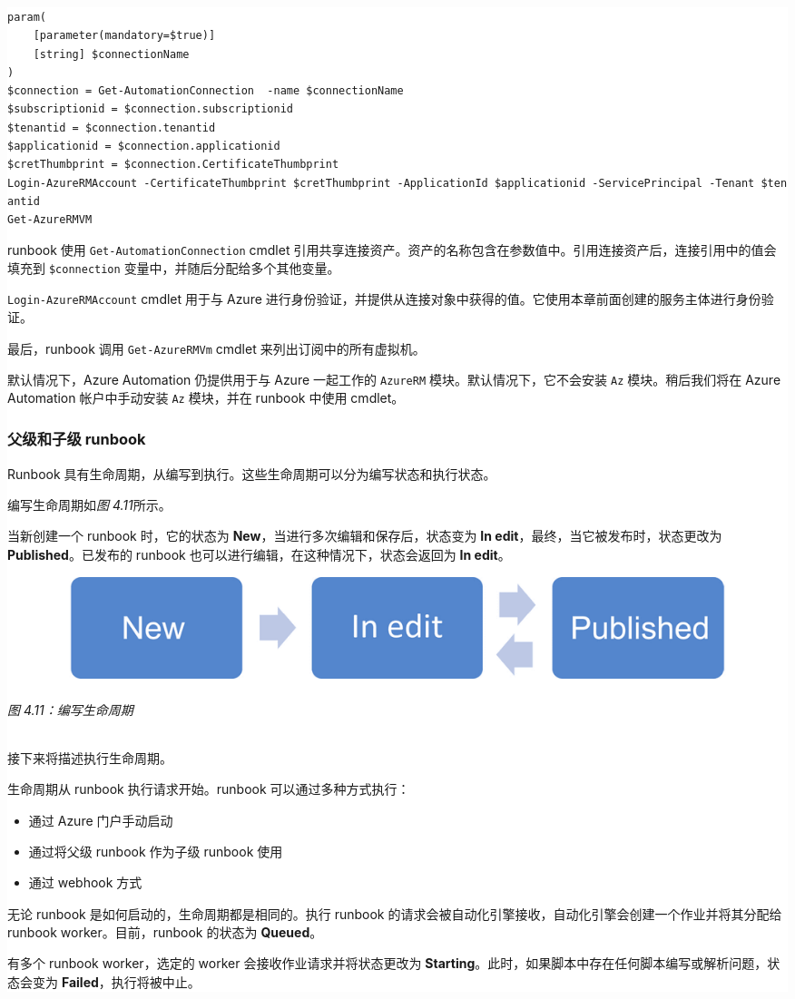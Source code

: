 ```
param(
    [parameter(mandatory=$true)]
    [string] $connectionName
)
$connection = Get-AutomationConnection  -name $connectionName  
$subscriptionid = $connection.subscriptionid
$tenantid = $connection.tenantid
$applicationid = $connection.applicationid
$cretThumbprint = $connection.CertificateThumbprint
Login-AzureRMAccount -CertificateThumbprint $cretThumbprint -ApplicationId $applicationid -ServicePrincipal -Tenant $tenantid  
Get-AzureRMVM
```

runbook 使用 `Get-AutomationConnection` cmdlet 引用共享连接资产。资产的名称包含在参数值中。引用连接资产后，连接引用中的值会填充到 `$connection` 变量中，并随后分配给多个其他变量。

`Login-AzureRMAccount` cmdlet 用于与 Azure 进行身份验证，并提供从连接对象中获得的值。它使用本章前面创建的服务主体进行身份验证。

最后，runbook 调用 `Get-AzureRMVm` cmdlet 来列出订阅中的所有虚拟机。

默认情况下，Azure Automation 仍提供用于与 Azure 一起工作的 `AzureRM` 模块。默认情况下，它不会安装 `Az` 模块。稍后我们将在 Azure Automation 帐户中手动安装 `Az` 模块，并在 runbook 中使用 cmdlet。

### 父级和子级 runbook

Runbook 具有生命周期，从编写到执行。这些生命周期可以分为编写状态和执行状态。

编写生命周期如*图 4.11*所示。

当新创建一个 runbook 时，它的状态为 **New**，当进行多次编辑和保存后，状态变为 **In edit**，最终，当它被发布时，状态更改为 **Published**。已发布的 runbook 也可以进行编辑，在这种情况下，状态会返回为 **In edit**。

![显示包含三个阶段——新建、编辑中、已发布——的编写生命周期流程图。](img/Figure_4.11.jpg)

###### 图 4.11：编写生命周期

接下来将描述执行生命周期。

生命周期从 runbook 执行请求开始。runbook 可以通过多种方式执行：

+   通过 Azure 门户手动启动

+   通过将父级 runbook 作为子级 runbook 使用

+   通过 webhook 方式

无论 runbook 是如何启动的，生命周期都是相同的。执行 runbook 的请求会被自动化引擎接收，自动化引擎会创建一个作业并将其分配给 runbook worker。目前，runbook 的状态为 **Queued**。

有多个 runbook worker，选定的 worker 会接收作业请求并将状态更改为 **Starting**。此时，如果脚本中存在任何脚本编写或解析问题，状态会变为 **Failed**，执行将被中止。
